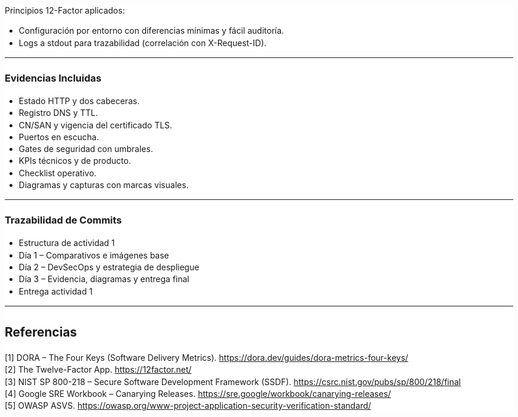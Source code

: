 Principios 12-Factor aplicados:

- Configuración por entorno con diferencias mínimas y fácil auditoría.
- Logs a stdout para trazabilidad (correlación con X-Request-ID).

---

### Evidencias Incluidas

- Estado HTTP y dos cabeceras.
- Registro DNS y TTL.
- CN/SAN y vigencia del certificado TLS.
- Puertos en escucha.
- Gates de seguridad con umbrales.
- KPIs técnicos y de producto.
- Checklist operativo.
- Diagramas y capturas con marcas visuales.

---

### Trazabilidad de Commits

- Estructura de actividad 1
- Día 1 – Comparativos e imágenes base
- Día 2 – DevSecOps y estrategia de despliegue
- Día 3 – Evidencia, diagramas y entrega final
- Entrega actividad 1

---

## Referencias

[1] DORA – The Four Keys (Software Delivery Metrics). https://dora.dev/guides/dora-metrics-four-keys/  
[2] The Twelve-Factor App. https://12factor.net/  
[3] NIST SP 800-218 – Secure Software Development Framework (SSDF). https://csrc.nist.gov/pubs/sp/800/218/final  
[4] Google SRE Workbook – Canarying Releases. https://sre.google/workbook/canarying-releases/  
[5] OWASP ASVS. https://owasp.org/www-project-application-security-verification-standard/
